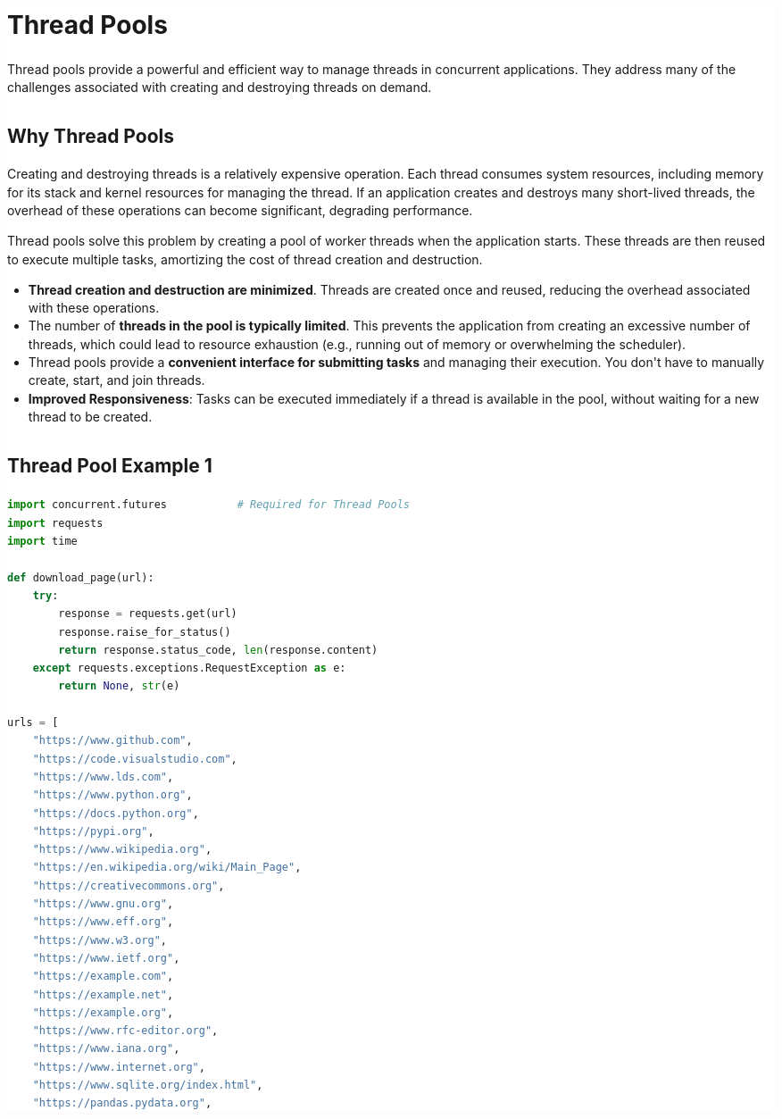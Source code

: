 
# Thread Pools

Thread pools provide a powerful and efficient way to manage threads in concurrent applications. They address many of the challenges associated with creating and destroying threads on demand.

## Why Thread Pools

Creating and destroying threads is a relatively expensive operation. Each thread consumes system resources, including memory for its stack and kernel resources for managing the thread. If an application creates and destroys many short-lived threads, the overhead of these operations can become significant, degrading performance.

Thread pools solve this problem by creating a pool of worker threads when the application starts. These threads are then reused to execute multiple tasks, amortizing the cost of thread creation and destruction.

- **Thread creation and destruction are minimized**. Threads are created once and reused, reducing the overhead associated with these operations.
- The number of **threads in the pool is typically limited**. This prevents the application from creating an excessive number of threads, which could lead to resource exhaustion (e.g., running out of memory or overwhelming the scheduler).
- Thread pools provide a **convenient interface for submitting tasks** and managing their execution. You don't have to manually create, start, and join threads.
- **Improved Responsiveness**: Tasks can be executed immediately if a thread is available in the pool, without waiting for a new thread to be created.

## Thread Pool Example 1

```python
import concurrent.futures           # Required for Thread Pools
import requests
import time

def download_page(url):
    try:
        response = requests.get(url)
        response.raise_for_status()
        return response.status_code, len(response.content)
    except requests.exceptions.RequestException as e:
        return None, str(e)

urls = [
    "https://www.github.com",
    "https://code.visualstudio.com",
    "https://www.lds.com",
    "https://www.python.org",
    "https://docs.python.org",
    "https://pypi.org",
    "https://www.wikipedia.org",
    "https://en.wikipedia.org/wiki/Main_Page",
    "https://creativecommons.org",
    "https://www.gnu.org",
    "https://www.eff.org",
    "https://www.w3.org",
    "https://www.ietf.org",
    "https://example.com",
    "https://example.net",
    "https://example.org",
    "https://www.rfc-editor.org",
    "https://www.iana.org",
    "https://www.internet.org",
    "https://www.sqlite.org/index.html",
    "https://pandas.pydata.org",
```